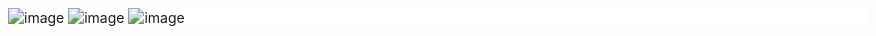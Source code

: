 <img width="1474" height="847" alt="image" src="https://github.com/user-attachments/assets/e2046e02-3ac8-4d59-8e3a-f905e6b0daf7" />

<img width="1458" height="885" alt="image" src="https://github.com/user-attachments/assets/a164d85e-0ece-4c95-b245-3d30283ed351" />

<img width="1521" height="887" alt="image" src="https://github.com/user-attachments/assets/e23c0e69-aa79-49d6-bb97-a88162539cf9" />
